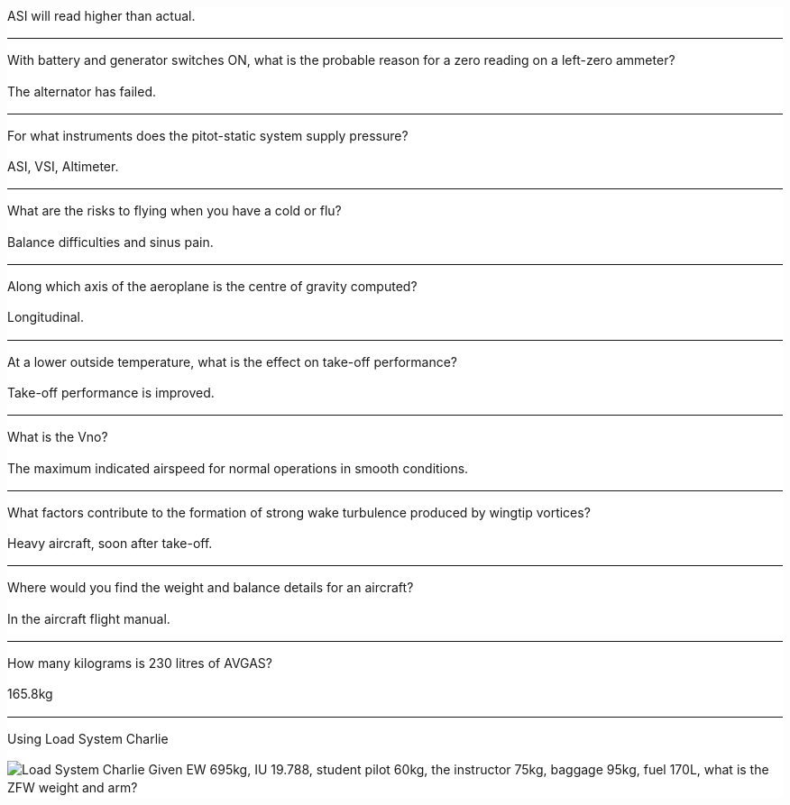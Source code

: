 ASI will read higher than actual.

----

With battery and generator switches ON, what is the probable reason for a zero reading on a left-zero ammeter?

The alternator has failed.

----

For what instruments does the pitot-static system supply pressure?

ASI, VSI, Altimeter.

----

What are the risks to flying when you have a cold or flu?

Balance difficulties and sinus pain.

----

Along which axis of the aeroplane is the centre of gravity computed?

Longitudinal.

----

At a lower outside temperature, what is the effect on take-off performance?

Take-off performance is improved.

----

What is the Vno?

The maximum indicated airspeed for normal operations in smooth conditions.

----

What factors contribute to the formation of strong wake turbulence produced by wingtip vortices?

Heavy aircraft, soon after take-off.

----

Where would you find the weight and balance details for an aircraft?

In the aircraft flight manual.

----

How many kilograms is 230 litres of AVGAS?

165.8kg

----

Using Load System Charlie

![Load System Charlie](https://raw.githubusercontent.com/aviation-tmorris/exams/master/images/loading-system-charlie_bak.jpg)
Given EW 695kg, IU 19.788, student pilot 60kg, the instructor 75kg, baggage 95kg, fuel 170L, what is the ZFW weight and arm?

